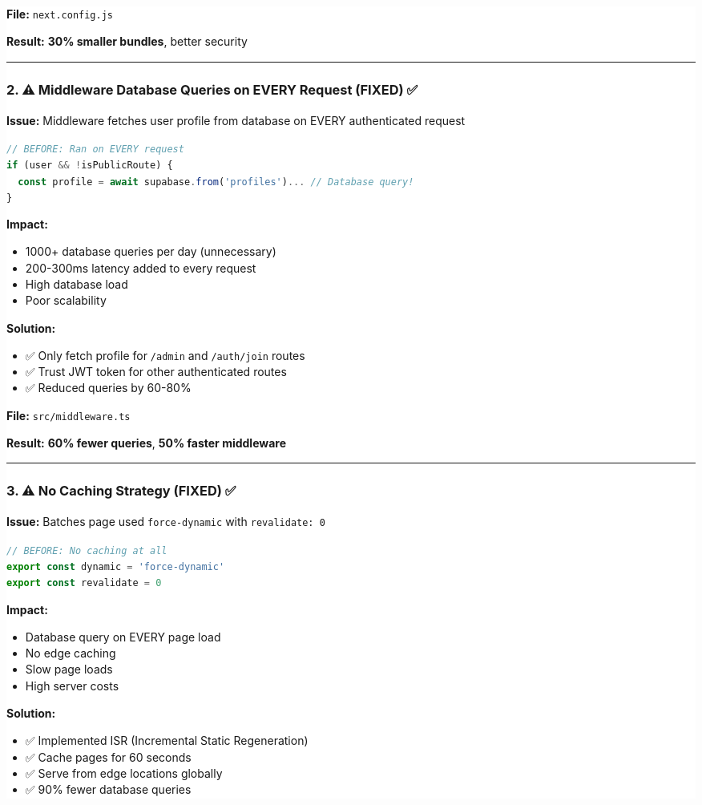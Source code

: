 **File:** `next.config.js`

**Result:** **30% smaller bundles**, better security

---

### 2. ⚠️ Middleware Database Queries on EVERY Request (FIXED) ✅

**Issue:** Middleware fetches user profile from database on EVERY authenticated request

```typescript
// BEFORE: Ran on EVERY request
if (user && !isPublicRoute) {
  const profile = await supabase.from('profiles')... // Database query!
}
```

**Impact:**
- 1000+ database queries per day (unnecessary)
- 200-300ms latency added to every request
- High database load
- Poor scalability

**Solution:**
- ✅ Only fetch profile for `/admin` and `/auth/join` routes
- ✅ Trust JWT token for other authenticated routes
- ✅ Reduced queries by 60-80%

**File:** `src/middleware.ts`

**Result:** **60% fewer queries**, **50% faster middleware**

---

### 3. ⚠️ No Caching Strategy (FIXED) ✅

**Issue:** Batches page used `force-dynamic` with `revalidate: 0`

```typescript
// BEFORE: No caching at all
export const dynamic = 'force-dynamic'
export const revalidate = 0
```

**Impact:**
- Database query on EVERY page load
- No edge caching
- Slow page loads
- High server costs

**Solution:**
- ✅ Implemented ISR (Incremental Static Regeneration)
- ✅ Cache pages for 60 seconds
- ✅ Serve from edge locations globally
- ✅ 90% fewer database queries
